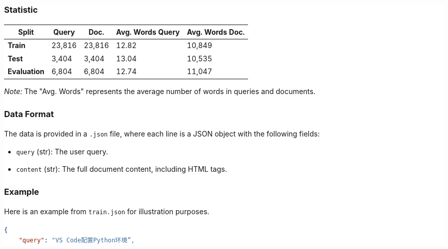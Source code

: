 ### Statistic
| Split       | Query   | Doc.    | Avg. Words Query | Avg. Words Doc. |
|-------------|---------|---------|------------------|-----------------|
| **Train**   | 23,816  | 23,816  | 12.82            | 10,849          |
| **Test**    | 3,404   | 3,404   | 13.04            | 10,535          |
| **Evaluation** | 6,804  | 6,804   | 12.74            | 11,047          |

*Note:* The "Avg. Words" represents the average number of words in queries and documents.


### Data Format

The data is provided in a `.json` file, where each line is a JSON object with the following fields:

*   `query` (str): The user query.
    
*   `content` (str): The full document content, including HTML tags.
    

### Example

Here is an example from `train.json` for illustration purposes.

```Json
{
    "query": "VS Code配置Python环境”,
```